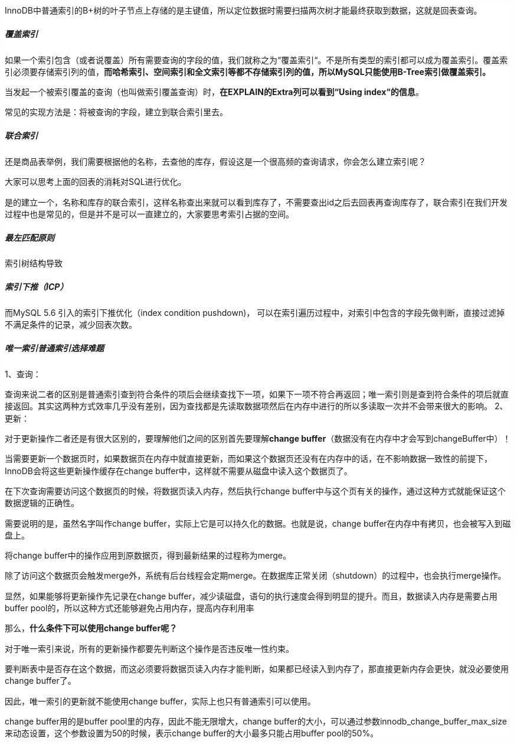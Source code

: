 InnoDB中普通索引的B+树的叶子节点上存储的是主键值，所以定位数据时需要扫描两次树才能最终获取到数据，这就是回表查询。

##### 覆盖索引

如果一个索引包含（或者说覆盖）所有需要查询的字段的值，我们就称之为“覆盖索引“。不是所有类型的索引都可以成为覆盖索引。覆盖索引必须要存储索引列的值，**而哈希索引、空间索引和全文索引等都不存储索引列的值，所以MySQL只能使用B-Tree索引做覆盖索引。**

当发起一个被索引覆盖的查询（也叫做索引覆盖查询）时，**在EXPLAIN的Extra列可以看到“Using index“的信息**。

常见的实现方法是：将被查询的字段，建立到联合索引里去。

##### 联合索引

还是商品表举例，我们需要根据他的名称，去查他的库存，假设这是一个很高频的查询请求，你会怎么建立索引呢？

大家可以思考上面的回表的消耗对SQL进行优化。

是的建立一个，名称和库存的联合索引，这样名称查出来就可以看到库存了，不需要查出id之后去回表再查询库存了，联合索引在我们开发过程中也是常见的，但是并不是可以一直建立的，大家要思考索引占据的空间。

##### 最左匹配原则

索引树结构导致

##### 索引下推（ICP）

而MySQL 5.6 引入的索引下推优化（index condition pushdown)， 可以在索引遍历过程中，对索引中包含的字段先做判断，直接过滤掉不满足条件的记录，减少回表次数。

##### 唯一索引普通索引选择难题

1、查询：

​	查询来说二者的区别是普通索引查到符合条件的项后会继续查找下一项，如果下一项不符合再返回；唯一索引则是查到符合条件的项后就直接返回。其实这两种方式效率几乎没有差别，因为查找都是先读取数据项然后在内存中进行的所以多读取一次并不会带来很大的影响。
2、更新：

对于更新操作二者还是有很大区别的，要理解他们之间的区别首先要理解**change buffer**（数据没有在内存中才会写到changeBuffer中）！

当需要更新一个数据页时，如果数据页在内存中就直接更新，而如果这个数据页还没有在内存中的话，在不影响数据一致性的前提下，InnoDB会将这些更新操作缓存在change buffer中，这样就不需要从磁盘中读入这个数据页了。

在下次查询需要访问这个数据页的时候，将数据页读入内存，然后执行change buffer中与这个页有关的操作，通过这种方式就能保证这个数据逻辑的正确性。

需要说明的是，虽然名字叫作change buffer，实际上它是可以持久化的数据。也就是说，change buffer在内存中有拷贝，也会被写入到磁盘上。

将change buffer中的操作应用到原数据页，得到最新结果的过程称为merge。

除了访问这个数据页会触发merge外，系统有后台线程会定期merge。在数据库正常关闭（shutdown）的过程中，也会执行merge操作。

显然，如果能够将更新操作先记录在change buffer，减少读磁盘，语句的执行速度会得到明显的提升。而且，数据读入内存是需要占用buffer pool的，所以这种方式还能够避免占用内存，提高内存利用率

那么，**什么条件下可以使用change buffer呢？**

对于唯一索引来说，所有的更新操作都要先判断这个操作是否违反唯一性约束。

要判断表中是否存在这个数据，而这必须要将数据页读入内存才能判断，如果都已经读入到内存了，那直接更新内存会更快，就没必要使用change buffer了。

因此，唯一索引的更新就不能使用change buffer，实际上也只有普通索引可以使用。

change buffer用的是buffer pool里的内存，因此不能无限增大，change buffer的大小，可以通过参数innodb_change_buffer_max_size来动态设置，这个参数设置为50的时候，表示change buffer的大小最多只能占用buffer pool的50%。
